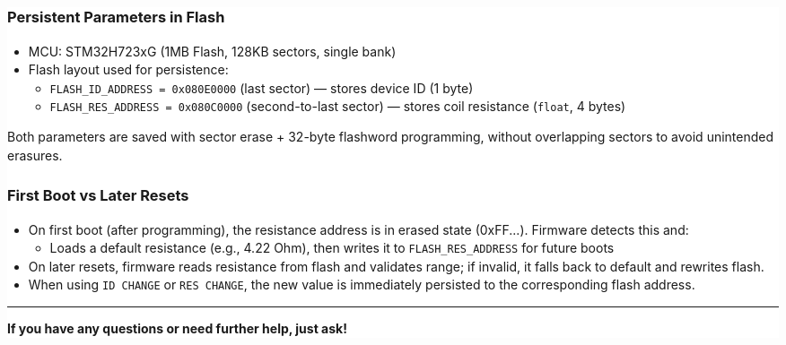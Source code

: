 ### Persistent Parameters in Flash

- MCU: STM32H723xG (1MB Flash, 128KB sectors, single bank)
- Flash layout used for persistence:
  - `FLASH_ID_ADDRESS = 0x080E0000` (last sector) — stores device ID (1 byte)
  - `FLASH_RES_ADDRESS = 0x080C0000` (second-to-last sector) — stores coil resistance (`float`, 4 bytes)

Both parameters are saved with sector erase + 32-byte flashword programming, without overlapping sectors to avoid unintended erasures.

### First Boot vs Later Resets

- On first boot (after programming), the resistance address is in erased state (0xFF...). Firmware detects this and:
  - Loads a default resistance (e.g., 4.22 Ohm), then writes it to `FLASH_RES_ADDRESS` for future boots
- On later resets, firmware reads resistance from flash and validates range; if invalid, it falls back to default and rewrites flash.
- When using `ID CHANGE` or `RES CHANGE`, the new value is immediately persisted to the corresponding flash address.

---

**If you have any questions or need further help, just ask!**
